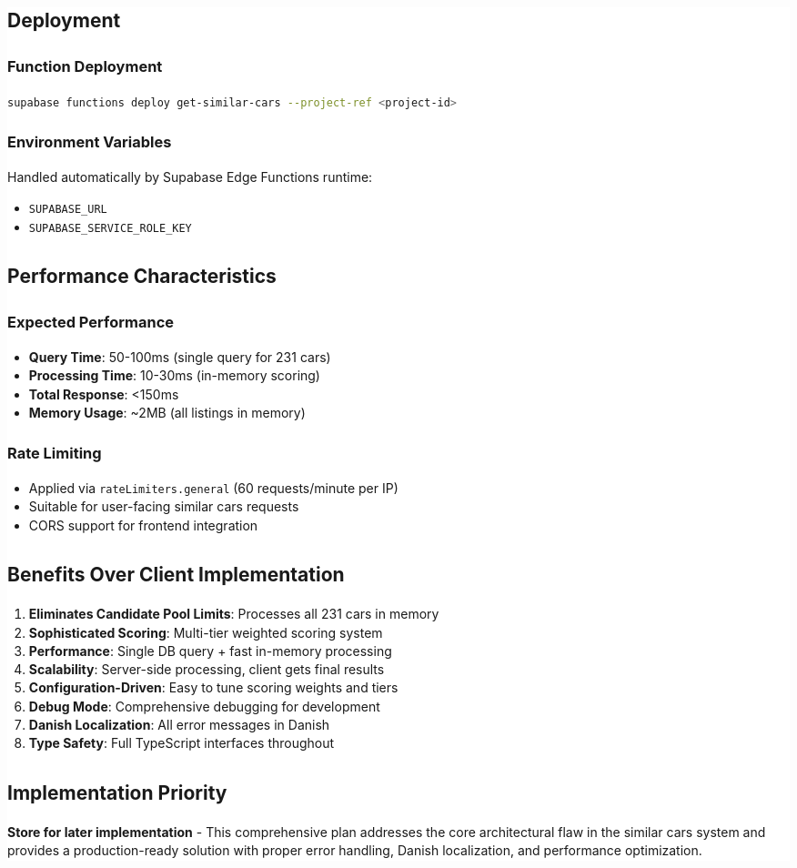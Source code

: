 ## Deployment

### Function Deployment
```bash
supabase functions deploy get-similar-cars --project-ref <project-id>
```

### Environment Variables
Handled automatically by Supabase Edge Functions runtime:
- `SUPABASE_URL`
- `SUPABASE_SERVICE_ROLE_KEY`

## Performance Characteristics

### Expected Performance
- **Query Time**: 50-100ms (single query for 231 cars)
- **Processing Time**: 10-30ms (in-memory scoring)
- **Total Response**: <150ms
- **Memory Usage**: ~2MB (all listings in memory)

### Rate Limiting
- Applied via `rateLimiters.general` (60 requests/minute per IP)
- Suitable for user-facing similar cars requests
- CORS support for frontend integration

## Benefits Over Client Implementation

1. **Eliminates Candidate Pool Limits**: Processes all 231 cars in memory
2. **Sophisticated Scoring**: Multi-tier weighted scoring system  
3. **Performance**: Single DB query + fast in-memory processing
4. **Scalability**: Server-side processing, client gets final results
5. **Configuration-Driven**: Easy to tune scoring weights and tiers
6. **Debug Mode**: Comprehensive debugging for development
7. **Danish Localization**: All error messages in Danish
8. **Type Safety**: Full TypeScript interfaces throughout

## Implementation Priority

**Store for later implementation** - This comprehensive plan addresses the core architectural flaw in the similar cars system and provides a production-ready solution with proper error handling, Danish localization, and performance optimization.